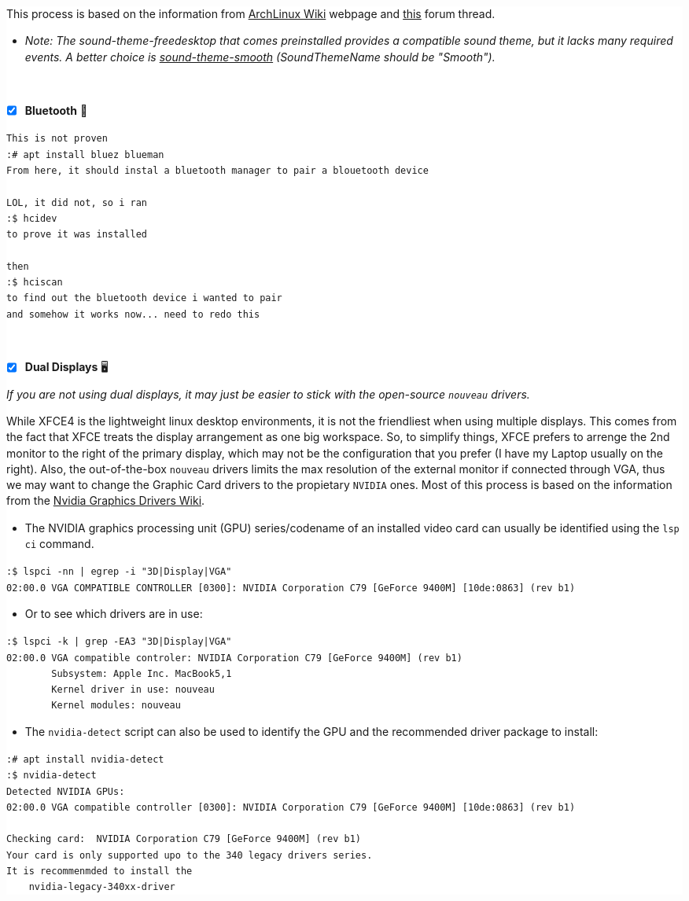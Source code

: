 This process is based on the information from [ArchLinux Wiki](https://wiki.archlinux.org/index.php/Xfce#Sound_themes) webpage and [this](https://forum.xfce.org/viewtopic.php?id=8618) forum thread.
* *Note: The sound-theme-freedesktop that comes preinstalled provides a compatible sound theme, but it lacks many required events. A better choice is [sound-theme-smooth](https://aur.archlinux.org/packages/sound-theme-smooth/) (SoundThemeName should be "Smooth").*

<br />

- [X] **Bluetooth** :large_blue_diamond:
```
This is not proven
:# apt install bluez blueman
From here, it should instal a bluetooth manager to pair a blouetooth device

LOL, it did not, so i ran
:$ hcidev
to prove it was installed

then
:$ hciscan
to find out the bluetooth device i wanted to pair
and somehow it works now... need to redo this
```

<br />

- [x] **Dual Displays** :desktop_computer:

*If you are not using dual displays, it may just be easier to stick with the open-source `nouveau` drivers.*

While XFCE4 is the lightweight linux desktop environments, it is not the friendliest when using multiple displays. This comes from the fact that XFCE treats the display arrangement as one big workspace. So, to simplify things, XFCE prefers to arrenge the 2nd monitor to the right of the primary display, which may not be the configuration that you prefer (I have my Laptop usually on the right). Also, the out-of-the-box `nouveau` drivers limits the max resolution of the external monitor if connected through VGA, thus we may want to change the Graphic Card drivers to the propietary `NVIDIA` ones. Most of this process is based on the information from the [Nvidia Graphics Drivers Wiki](https://wiki.debian.org/NvidiaGraphicsDrivers).

* The NVIDIA graphics processing unit (GPU) series/codename of an installed video card can usually be identified using the `lspci` command.
```
:$ lspci -nn | egrep -i "3D|Display|VGA"
02:00.0 VGA COMPATIBLE CONTROLLER [0300]: NVIDIA Corporation C79 [GeForce 9400M] [10de:0863] (rev b1)
```
* Or to see which drivers are in use:
```
:$ lspci -k | grep -EA3 "3D|Display|VGA"
02:00.0 VGA compatible controler: NVIDIA Corporation C79 [GeForce 9400M] (rev b1)
        Subsystem: Apple Inc. MacBook5,1
        Kernel driver in use: nouveau
        Kernel modules: nouveau
```
* The `nvidia-detect` script can also be used to identify the GPU and the recommended driver package to install:
```
:# apt install nvidia-detect
:$ nvidia-detect
Detected NVIDIA GPUs:
02:00.0 VGA compatible controller [0300]: NVIDIA Corporation C79 [GeForce 9400M] [10de:0863] (rev b1)

Checking card:  NVIDIA Corporation C79 [GeForce 9400M] (rev b1)
Your card is only supported upo to the 340 legacy drivers series.
It is recommenmded to install the
    nvidia-legacy-340xx-driver
```